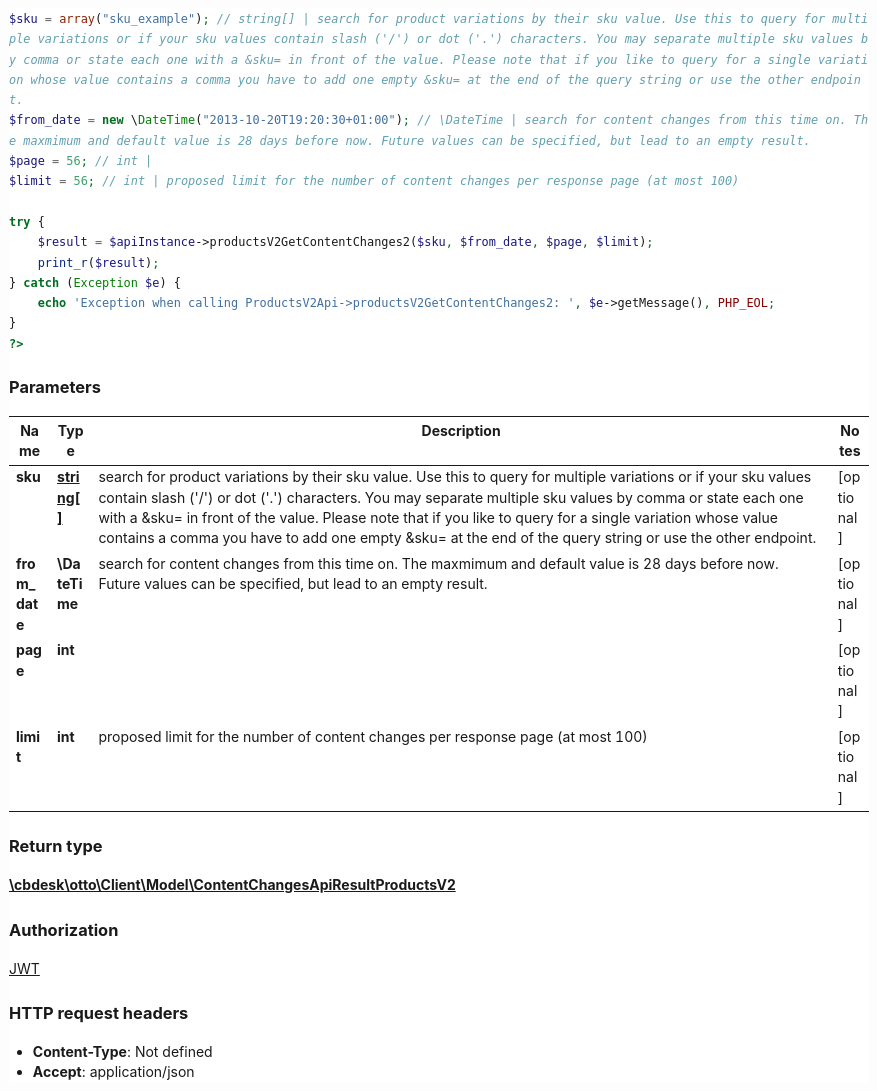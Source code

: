 ```php
$sku = array("sku_example"); // string[] | search for product variations by their sku value. Use this to query for multiple variations or if your sku values contain slash ('/') or dot ('.') characters. You may separate multiple sku values by comma or state each one with a &sku= in front of the value. Please note that if you like to query for a single variation whose value contains a comma you have to add one empty &sku= at the end of the query string or use the other endpoint.
$from_date = new \DateTime("2013-10-20T19:20:30+01:00"); // \DateTime | search for content changes from this time on. The maxmimum and default value is 28 days before now. Future values can be specified, but lead to an empty result.
$page = 56; // int | 
$limit = 56; // int | proposed limit for the number of content changes per response page (at most 100)

try {
    $result = $apiInstance->productsV2GetContentChanges2($sku, $from_date, $page, $limit);
    print_r($result);
} catch (Exception $e) {
    echo 'Exception when calling ProductsV2Api->productsV2GetContentChanges2: ', $e->getMessage(), PHP_EOL;
}
?>
```

### Parameters

Name | Type | Description  | Notes
------------- | ------------- | ------------- | -------------
 **sku** | [**string[]**](../Model/string.md)| search for product variations by their sku value. Use this to query for multiple variations or if your sku values contain slash (&#x27;/&#x27;) or dot (&#x27;.&#x27;) characters. You may separate multiple sku values by comma or state each one with a &amp;sku&#x3D; in front of the value. Please note that if you like to query for a single variation whose value contains a comma you have to add one empty &amp;sku&#x3D; at the end of the query string or use the other endpoint. | [optional]
 **from_date** | **\DateTime**| search for content changes from this time on. The maxmimum and default value is 28 days before now. Future values can be specified, but lead to an empty result. | [optional]
 **page** | **int**|  | [optional]
 **limit** | **int**| proposed limit for the number of content changes per response page (at most 100) | [optional]

### Return type

[**\cbdesk\otto\Client\Model\ContentChangesApiResultProductsV2**](../Model/ContentChangesApiResultProductsV2.md)

### Authorization

[JWT](../../README.md#JWT)

### HTTP request headers

 - **Content-Type**: Not defined
 - **Accept**: application/json
